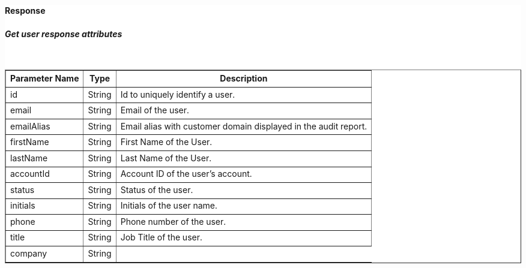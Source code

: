 #### Response

***Get user response attributes***

<br/>
<table border="1" columnWidths="20,20,60">
  <tr>
    <th>Parameter Name</th>
    <th>Type</th>
    <th>Description</th>
  </tr>
  <tr>
    <td>id</td>
    <td>String</td>
    <td>Id to uniquely identify a user.</td>
  </tr>
  <tr>
    <td>email</td>
    <td>String</td>
    <td>Email of the user.</td>
  </tr>
  <tr>
    <td>emailAlias</td>
    <td>String</td>
    <td>Email alias with customer domain displayed in the audit report.</td>
  </tr>
  <tr>
    <td>firstName</td>
    <td>String</td>
    <td>First Name of the User.</td>
  </tr>
  <tr>
    <td>lastName</td>
    <td>String</td>
    <td>Last Name of the User.</td>
  </tr>
  <tr>
    <td>accountId</td>
    <td>String</td>
    <td>Account ID of the user’s account.</td>
  </tr>
  <tr>
    <td>status</td>
    <td>String</td>
    <td>Status of the user.</td>
  </tr>
  <tr>
    <td>initials</td>
    <td>String</td>
    <td>Initials of the user name.</td>
  </tr>
  <tr>
    <td>phone</td>
    <td>String</td>
    <td>Phone number of the user.</td>
  </tr>
  <tr>
    <td>title</td>
    <td>String</td>
    <td>Job Title of the user.</td>
  </tr>
  <tr>
    <td>company</td>
    <td>String</td>